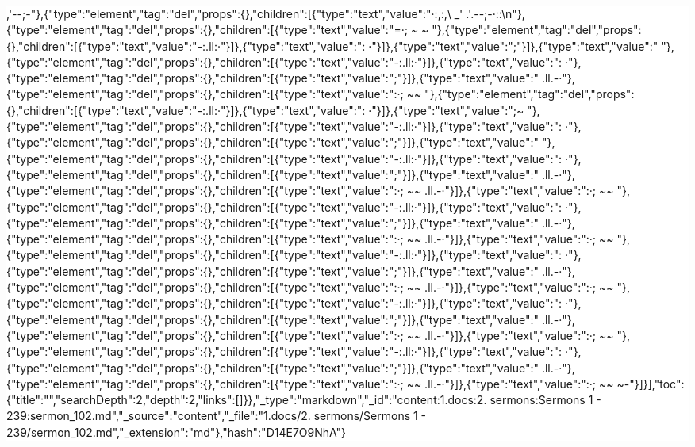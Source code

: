 ,'--;-"},{"type":"element","tag":"del","props":{},"children":[{"type":"text","value":"·:,:,\\ _' .'.--;-·::\n"},{"type":"element","tag":"del","props":{},"children":[{"type":"text","value":"=·; ~ ~ "},{"type":"element","tag":"del","props":{},"children":[{"type":"text","value":"-:.ll:·"}]},{"type":"text","value":": ·"}]},{"type":"text","value":";"}]},{"type":"text","value":" "},{"type":"element","tag":"del","props":{},"children":[{"type":"text","value":"-:.ll:·"}]},{"type":"text","value":": ·"},{"type":"element","tag":"del","props":{},"children":[{"type":"text","value":";"}]},{"type":"text","value":" .ll.-·"},{"type":"element","tag":"del","props":{},"children":[{"type":"text","value":":·; ~~ "},{"type":"element","tag":"del","props":{},"children":[{"type":"text","value":"-:.ll:·"}]},{"type":"text","value":": ·"}]},{"type":"text","value":";~ "},{"type":"element","tag":"del","props":{},"children":[{"type":"text","value":"-:.ll:·"}]},{"type":"text","value":": ·"},{"type":"element","tag":"del","props":{},"children":[{"type":"text","value":";"}]},{"type":"text","value":" "},{"type":"element","tag":"del","props":{},"children":[{"type":"text","value":"-:.ll:·"}]},{"type":"text","value":": ·"},{"type":"element","tag":"del","props":{},"children":[{"type":"text","value":";"}]},{"type":"text","value":" .ll.-·"},{"type":"element","tag":"del","props":{},"children":[{"type":"text","value":":·; ~~ .ll.-·"}]},{"type":"text","value":":·; ~~ "},{"type":"element","tag":"del","props":{},"children":[{"type":"text","value":"-:.ll:·"}]},{"type":"text","value":": ·"},{"type":"element","tag":"del","props":{},"children":[{"type":"text","value":";"}]},{"type":"text","value":" .ll.-·"},{"type":"element","tag":"del","props":{},"children":[{"type":"text","value":":·; ~~ .ll.-·"}]},{"type":"text","value":":·; ~~ "},{"type":"element","tag":"del","props":{},"children":[{"type":"text","value":"-:.ll:·"}]},{"type":"text","value":": ·"},{"type":"element","tag":"del","props":{},"children":[{"type":"text","value":";"}]},{"type":"text","value":" .ll.-·"},{"type":"element","tag":"del","props":{},"children":[{"type":"text","value":":·; ~~ .ll.-·"}]},{"type":"text","value":":·; ~~ "},{"type":"element","tag":"del","props":{},"children":[{"type":"text","value":"-:.ll:·"}]},{"type":"text","value":": ·"},{"type":"element","tag":"del","props":{},"children":[{"type":"text","value":";"}]},{"type":"text","value":" .ll.-·"},{"type":"element","tag":"del","props":{},"children":[{"type":"text","value":":·; ~~ .ll.-·"}]},{"type":"text","value":":·; ~~ "},{"type":"element","tag":"del","props":{},"children":[{"type":"text","value":"-:.ll:·"}]},{"type":"text","value":": ·"},{"type":"element","tag":"del","props":{},"children":[{"type":"text","value":";"}]},{"type":"text","value":" .ll.-·"},{"type":"element","tag":"del","props":{},"children":[{"type":"text","value":":·; ~~ .ll.-·"}]},{"type":"text","value":":·; ~~ ~-"}]}],"toc":{"title":"","searchDepth":2,"depth":2,"links":[]}},"_type":"markdown","_id":"content:1.docs:2. sermons:Sermons 1 - 239:sermon_102.md","_source":"content","_file":"1.docs/2. sermons/Sermons 1 - 239/sermon_102.md","_extension":"md"},"hash":"D14E7O9NhA"}